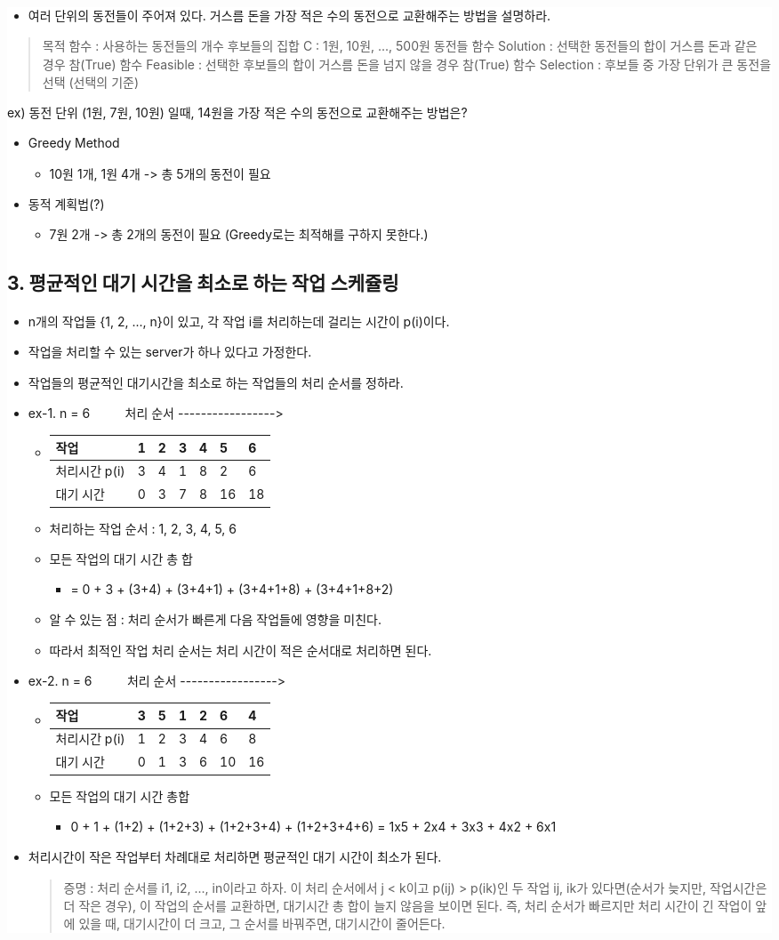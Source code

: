 - 여러 단위의 동전들이 주어져 있다. 거스름 돈을 가장 적은 수의 동전으로 교환해주는 방법을 설명하라.

> 목적 함수 : 사용하는 동전들의 개수
> 후보들의 집합 C : 1원, 10원, ..., 500원 동전들
> 함수 Solution : 선택한 동전들의 합이 거스름 돈과 같은 경우 참(True)
> 함수 Feasible : 선택한 후보들의 합이 거스름 돈을 넘지 않을 경우 참(True)
> 함수 Selection : 후보들 중 가장 단위가 큰 동전을 선택 (선택의 기준)

ex) 동전 단위 (1원, 7원, 10원) 일때, 14원을 가장 적은 수의 동전으로 교환해주는 방법은?

- Greedy Method

  - 10원 1개, 1원 4개 -> 총 5개의 동전이 필요

- 동적 계획법(?)
  - 7원 2개 -> 총 2개의 동전이 필요 (Greedy로는 최적해를 구하지 못한다.)

## 3. 평균적인 대기 시간을 최소로 하는 작업 스케쥴링

- n개의 작업들 {1, 2, ..., n}이 있고, 각 작업 i를 처리하는데 걸리는 시간이 p(i)이다.
- 작업을 처리할 수 있는 server가 하나 있다고 가정한다.
- 작업들의 평균적인 대기시간을 최소로 하는 작업들의 처리 순서를 정하라.

- ex-1. n = 6
  &nbsp;&nbsp;&nbsp;&nbsp;&nbsp;&nbsp;&nbsp;&nbsp;&nbsp;처리 순서 ----------------->

  - | 작업          | 1   | 2   | 3   | 4   | 5   | 6   |
    | ------------- | --- | --- | --- | --- | --- | --- |
    | 처리시간 p(i) | 3   | 4   | 1   | 8   | 2   | 6   |
    | 대기 시간     | 0   | 3   | 7   | 8   | 16  | 18  |

  - 처리하는 작업 순서 : 1, 2, 3, 4, 5, 6
  - 모든 작업의 대기 시간 총 합
    - = 0 + 3 + (3+4) + (3+4+1) + (3+4+1+8) + (3+4+1+8+2)
  - 알 수 있는 점 : 처리 순서가 빠른게 다음 작업들에 영향을 미친다.
  - 따라서 최적인 작업 처리 순서는 처리 시간이 적은 순서대로 처리하면 된다.

- ex-2. n = 6
  &nbsp;&nbsp;&nbsp;&nbsp;&nbsp;&nbsp;&nbsp;&nbsp;&nbsp;처리 순서 ----------------->

  - | 작업          | 3   | 5   | 1   | 2   | 6   | 4   |
    | ------------- | --- | --- | --- | --- | --- | --- |
    | 처리시간 p(i) | 1   | 2   | 3   | 4   | 6   | 8   |
    | 대기 시간     | 0   | 1   | 3   | 6   | 10  | 16  |

  - 모든 작업의 대기 시간 총합
    - 0 + 1 + (1+2) + (1+2+3) + (1+2+3+4) + (1+2+3+4+6)
      = 1x5 + 2x4 + 3x3 + 4x2 + 6x1

- 처리시간이 작은 작업부터 차례대로 처리하면 평균적인 대기 시간이 최소가 된다.
  > 증명 : 처리 순서를 i1, i2, ..., in이라고 하자.
  > 이 처리 순서에서 j < k이고 p(ij) > p(ik)인 두 작업 ij, ik가 있다면(순서가 늦지만, 작업시간은 더 작은 경우), 이 작업의 순서를 교환하면, 대기시간 총 합이 늘지 않음을 보이면 된다.
  > 즉, 처리 순서가 빠르지만 처리 시간이 긴 작업이 앞에 있을 때, 대기시간이 더 크고, 그 순서를 바꿔주면, 대기시간이 줄어든다.
